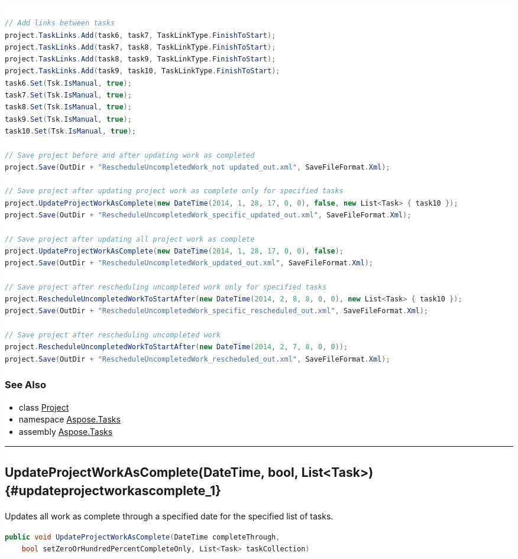 ```csharp

// Add links between tasks
project.TaskLinks.Add(task6, task7, TaskLinkType.FinishToStart);
project.TaskLinks.Add(task7, task8, TaskLinkType.FinishToStart);
project.TaskLinks.Add(task8, task9, TaskLinkType.FinishToStart);
project.TaskLinks.Add(task9, task10, TaskLinkType.FinishToStart);
task6.Set(Tsk.IsManual, true);
task7.Set(Tsk.IsManual, true);
task8.Set(Tsk.IsManual, true);
task9.Set(Tsk.IsManual, true);
task10.Set(Tsk.IsManual, true);

// Save project before and after updating work as completed 
project.Save(OutDir + "RescheduleUncompletedWork_not updated_out.xml", SaveFileFormat.Xml);

// Save project after updating project work as complete only for specified tasks
project.UpdateProjectWorkAsComplete(new DateTime(2014, 1, 28, 17, 0, 0), false, new List<Task> { task10 });
project.Save(OutDir + "RescheduleUncompletedWork_specific_updated_out.xml", SaveFileFormat.Xml);

// Save project after updating all project work as complete
project.UpdateProjectWorkAsComplete(new DateTime(2014, 1, 28, 17, 0, 0), false);
project.Save(OutDir + "RescheduleUncompletedWork_updated_out.xml", SaveFileFormat.Xml);

// Save project after rescheduling uncompleted work only for specified tasks
project.RescheduleUncompletedWorkToStartAfter(new DateTime(2014, 2, 8, 8, 0, 0), new List<Task> { task10 });
project.Save(OutDir + "RescheduleUncompletedWork_specific_rescheduled_out.xml", SaveFileFormat.Xml);

// Save project after rescheduling uncompleted work
project.RescheduleUncompletedWorkToStartAfter(new DateTime(2014, 2, 7, 8, 0, 0));
project.Save(OutDir + "RescheduleUncompletedWork_rescheduled_out.xml", SaveFileFormat.Xml);
```

### See Also

* class [Project](../)
* namespace [Aspose.Tasks](../../project/)
* assembly [Aspose.Tasks](../../../)

---

## UpdateProjectWorkAsComplete(DateTime, bool, List&lt;Task&gt;) {#updateprojectworkascomplete_1}

Updates all work as complete through a specified date for the specified list of tasks.

```csharp
public void UpdateProjectWorkAsComplete(DateTime completeThrough, 
    bool setZeroOrHundredPercentCompleteOnly, List<Task> taskCollection)
```
